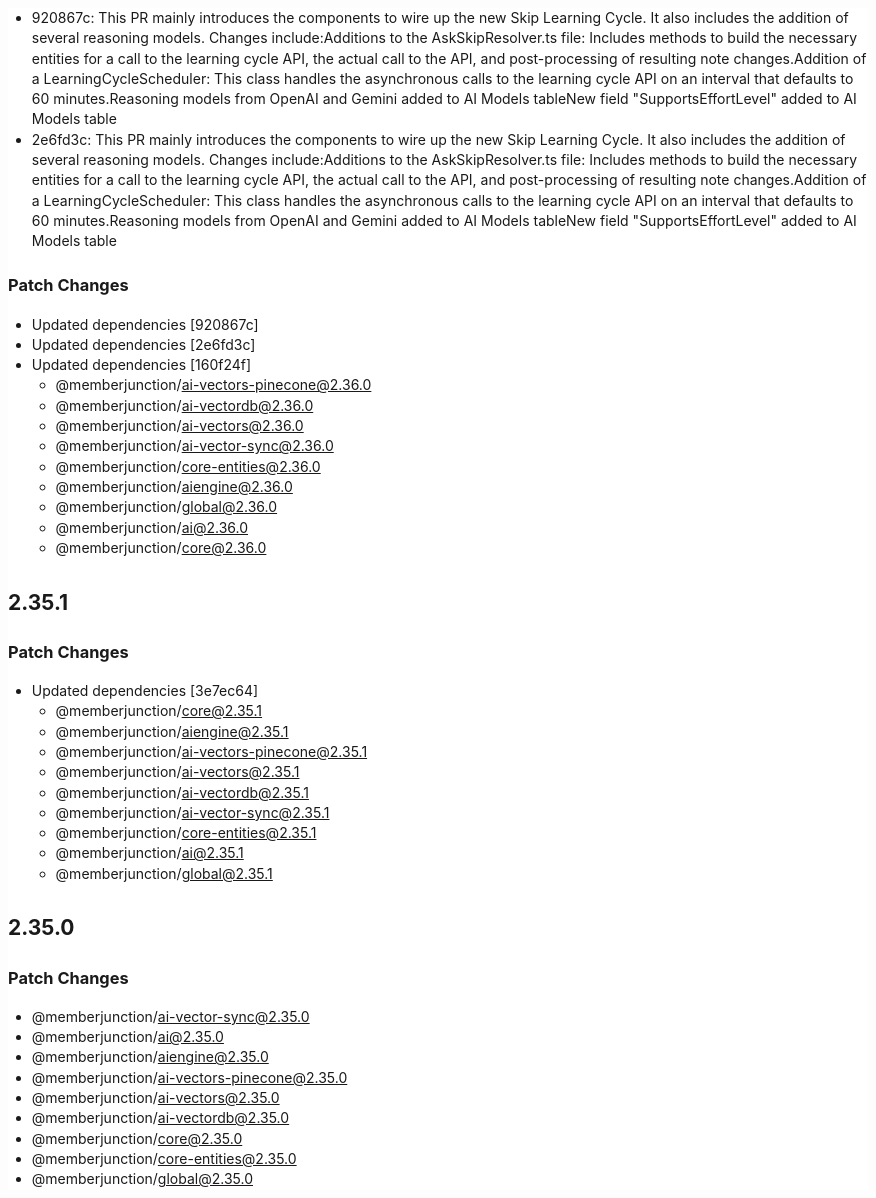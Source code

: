 - 920867c: This PR mainly introduces the components to wire up the new Skip Learning Cycle. It also includes the addition of several reasoning models. Changes include:Additions to the AskSkipResolver.ts file: Includes methods to build the necessary entities for a call to the learning cycle API, the actual call to the API, and post-processing of resulting note changes.Addition of a LearningCycleScheduler: This class handles the asynchronous calls to the learning cycle API on an interval that defaults to 60 minutes.Reasoning models from OpenAI and Gemini added to AI Models tableNew field "SupportsEffortLevel" added to AI Models table
- 2e6fd3c: This PR mainly introduces the components to wire up the new Skip Learning Cycle. It also includes the addition of several reasoning models. Changes include:Additions to the AskSkipResolver.ts file: Includes methods to build the necessary entities for a call to the learning cycle API, the actual call to the API, and post-processing of resulting note changes.Addition of a LearningCycleScheduler: This class handles the asynchronous calls to the learning cycle API on an interval that defaults to 60 minutes.Reasoning models from OpenAI and Gemini added to AI Models tableNew field "SupportsEffortLevel" added to AI Models table

### Patch Changes

- Updated dependencies [920867c]
- Updated dependencies [2e6fd3c]
- Updated dependencies [160f24f]
  - @memberjunction/ai-vectors-pinecone@2.36.0
  - @memberjunction/ai-vectordb@2.36.0
  - @memberjunction/ai-vectors@2.36.0
  - @memberjunction/ai-vector-sync@2.36.0
  - @memberjunction/core-entities@2.36.0
  - @memberjunction/aiengine@2.36.0
  - @memberjunction/global@2.36.0
  - @memberjunction/ai@2.36.0
  - @memberjunction/core@2.36.0

## 2.35.1

### Patch Changes

- Updated dependencies [3e7ec64]
  - @memberjunction/core@2.35.1
  - @memberjunction/aiengine@2.35.1
  - @memberjunction/ai-vectors-pinecone@2.35.1
  - @memberjunction/ai-vectors@2.35.1
  - @memberjunction/ai-vectordb@2.35.1
  - @memberjunction/ai-vector-sync@2.35.1
  - @memberjunction/core-entities@2.35.1
  - @memberjunction/ai@2.35.1
  - @memberjunction/global@2.35.1

## 2.35.0

### Patch Changes

- @memberjunction/ai-vector-sync@2.35.0
- @memberjunction/ai@2.35.0
- @memberjunction/aiengine@2.35.0
- @memberjunction/ai-vectors-pinecone@2.35.0
- @memberjunction/ai-vectors@2.35.0
- @memberjunction/ai-vectordb@2.35.0
- @memberjunction/core@2.35.0
- @memberjunction/core-entities@2.35.0
- @memberjunction/global@2.35.0
